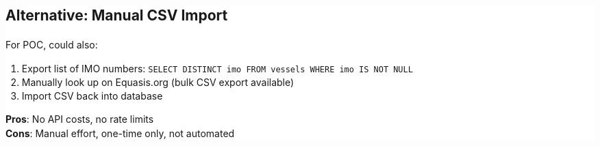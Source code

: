## Alternative: Manual CSV Import

For POC, could also:
1. Export list of IMO numbers: `SELECT DISTINCT imo FROM vessels WHERE imo IS NOT NULL`
2. Manually look up on Equasis.org (bulk CSV export available)
3. Import CSV back into database

**Pros**: No API costs, no rate limits  
**Cons**: Manual effort, one-time only, not automated
